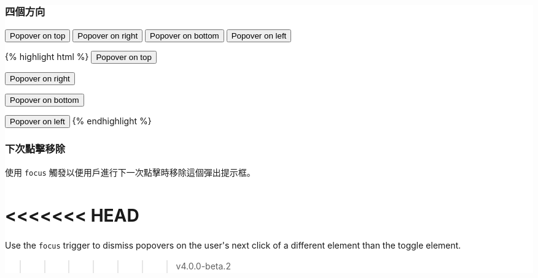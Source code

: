 ### 四個方向

<div class="bd-example popover-demo">
  <div class="bd-example-popovers">
    <button type="button" class="btn btn-secondary" data-container="body" data-toggle="popover" data-placement="top" data-content="Vivamus sagittis lacus vel augue laoreet rutrum faucibus.">
      Popover on top
    </button>
    <button type="button" class="btn btn-secondary" data-container="body" data-toggle="popover" data-placement="right" data-content="Vivamus sagittis lacus vel augue laoreet rutrum faucibus.">
      Popover on right
    </button>
    <button type="button" class="btn btn-secondary" data-container="body" data-toggle="popover" data-placement="bottom" data-content="Vivamus sagittis lacus vel augue laoreet rutrum faucibus.">
      Popover on bottom
    </button>
    <button type="button" class="btn btn-secondary" data-container="body" data-toggle="popover" data-placement="left" data-content="Vivamus sagittis lacus vel augue laoreet rutrum faucibus.">
      Popover on left
    </button>
  </div>
</div>

{% highlight html %}
<button type="button" class="btn btn-secondary" data-container="body" data-toggle="popover" data-placement="top" data-content="Vivamus sagittis lacus vel augue laoreet rutrum faucibus.">
  Popover on top
</button>

<button type="button" class="btn btn-secondary" data-container="body" data-toggle="popover" data-placement="right" data-content="Vivamus sagittis lacus vel augue laoreet rutrum faucibus.">
  Popover on right
</button>

<button type="button" class="btn btn-secondary" data-container="body" data-toggle="popover" data-placement="bottom" data-content="Vivamus
sagittis lacus vel augue laoreet rutrum faucibus.">
  Popover on bottom
</button>

<button type="button" class="btn btn-secondary" data-container="body" data-toggle="popover" data-placement="left" data-content="Vivamus sagittis lacus vel augue laoreet rutrum faucibus.">
  Popover on left
</button>
{% endhighlight %}

### 下次點擊移除

使用 `focus` 觸發以便用戶進行下一次點擊時移除這個彈出提示框。

<<<<<<< HEAD
=======
Use the `focus` trigger to dismiss popovers on the user's next click of a different element than the toggle element.
>>>>>>> v4.0.0-beta.2
